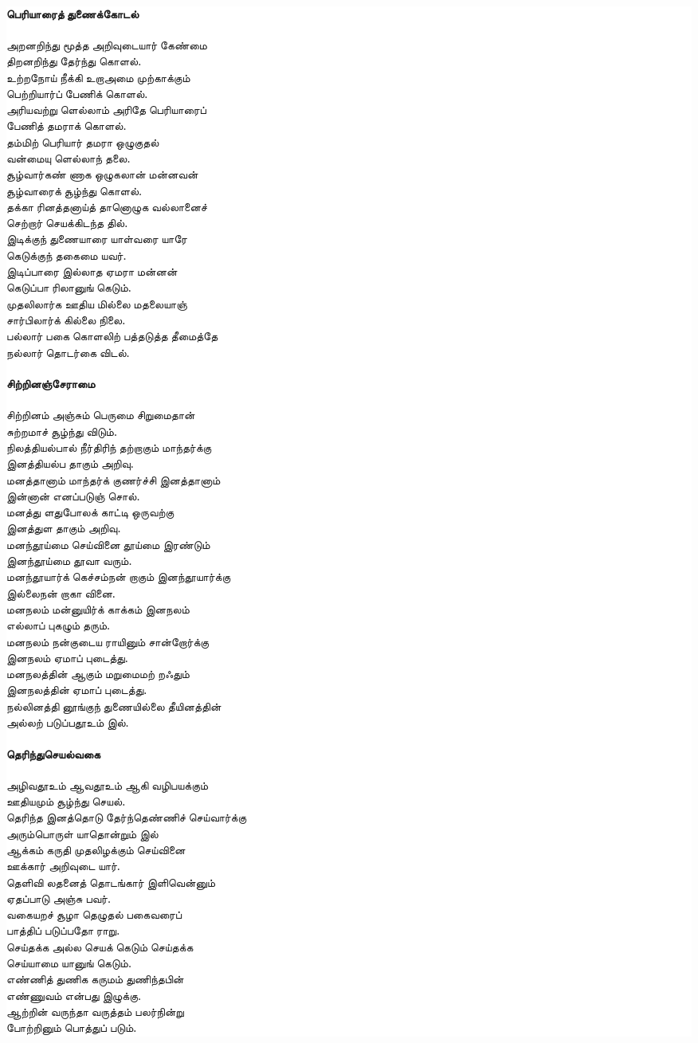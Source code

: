 <h4>பெரியாரைத் துணைக்கோடல்</h4>
<p>
அறனறிந்து மூத்த அறிவுடையார் கேண்மை<br/>
திறனறிந்து தேர்ந்து கொளல்.<br/>
உற்றநோய் நீக்கி உறாஅமை முற்காக்கும்<br/>
பெற்றியார்ப் பேணிக் கொளல்.<br/>
அரியவற்று ளெல்லாம் அரிதே பெரியாரைப்<br/>
பேணித் தமராக் கொளல்.<br/>
தம்மிற் பெரியார் தமரா ஒழுகுதல்<br/>
வன்மையு ளெல்லாந் தலை.<br/>
சூழ்வார்கண் ணாக ஒழுகலான் மன்னவன்<br/>
சூழ்வாரைக் சூழ்ந்து கொளல்.<br/>
தக்கா ரினத்தனாய்த் தானொழுக வல்லானைச்<br/>
செற்றார் செயக்கிடந்த தில்.<br/>
இடிக்குந் துணையாரை யாள்வரை யாரே<br/>
கெடுக்குந் தகைமை யவர்.<br/>
இடிப்பாரை இல்லாத ஏமரா மன்னன்<br/>
கெடுப்பா ரிலானுங் கெடும்.<br/>
முதலிலார்க ஊதிய மில்லை மதலையாஞ்<br/>
சார்பிலார்க் கில்லை நிலை.<br/>
பல்லார் பகை கொளலிற் பத்தடுத்த தீமைத்தே<br/>
நல்லார் தொடர்கை விடல்.
</p>
<h4>சிற்றினஞ்சேராமை</h4>
<p>
சிற்றினம் அஞ்சும் பெருமை சிறுமைதான்<br/>
சுற்றமாச் சூழ்ந்து விடும்.<br/>
நிலத்தியல்பால் நீர்திரிந் தற்றாகும் மாந்தர்க்கு<br/>
இனத்தியல்ப தாகும் அறிவு.<br/>
மனத்தானாம் மாந்தர்க் குணர்ச்சி இனத்தானாம்<br/>
இன்னான் எனப்படுஞ் சொல்.<br/>
மனத்து ளதுபோலக் காட்டி ஒருவற்கு<br/>
இனத்துள தாகும் அறிவு.<br/>
மனந்தூய்மை செய்வினை தூய்மை இரண்டும்<br/>
இனந்தூய்மை தூவா வரும்.<br/>
மனந்தூயார்க் கெச்சம்நன் றாகும் இனந்தூயார்க்கு<br/>
இல்லைநன் றாகா வினை.<br/>
மனநலம் மன்னுயிர்க் காக்கம் இனநலம்<br/>
எல்லாப் புகழும் தரும்.<br/>
மனநலம் நன்குடைய ராயினும் சான்றோர்க்கு<br/>
இனநலம் ஏமாப் புடைத்து.<br/>
மனநலத்தின் ஆகும் மறுமைமற் றஃதும்<br/>
இனநலத்தின் ஏமாப் புடைத்து.<br/>
நல்லினத்தி னூங்குந் துணையில்லை தீயினத்தின்<br/>
அல்லற் படுப்பதூஉம் இல்.
</p>
<h4>தெரிந்துசெயல்வகை</h4>
<p>
அழிவதூஉம் ஆவதூஉம் ஆகி வழிபயக்கும்<br/>
ஊதியமும் சூழ்ந்து செயல்.<br/>
தெரிந்த இனத்தொடு தேர்ந்தெண்ணிச் செய்வார்க்கு<br/>
அரும்பொருள் யாதொன்றும் இல்<br/>
ஆக்கம் கருதி முதலிழக்கும் செய்வினை<br/>
ஊக்கார் அறிவுடை யார்.<br/>
தெளிவி லதனைத் தொடங்கார் இளிவென்னும்<br/>
ஏதப்பாடு அஞ்சு பவர்.<br/>
வகையறச் சூழா தெழுதல் பகைவரைப்<br/>
பாத்திப் படுப்பதோ ராறு.<br/>
செய்தக்க அல்ல செயக் கெடும் செய்தக்க<br/>
செய்யாமை யானுங் கெடும்.<br/>
எண்ணித் துணிக கருமம் துணிந்தபின்<br/>
எண்ணுவம் என்பது இழுக்கு.<br/>
ஆற்றின் வருந்தா வருத்தம் பலர்நின்று<br/>
போற்றினும் பொத்துப் படும்.<br/>